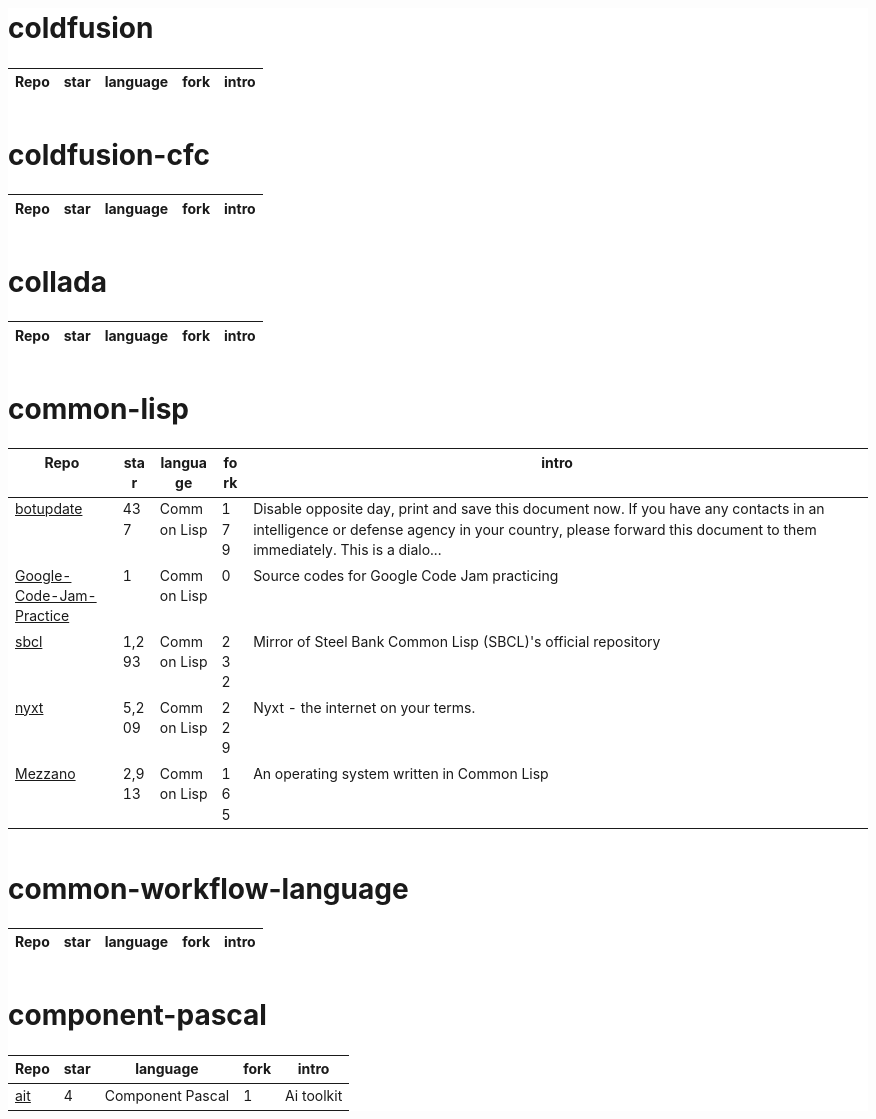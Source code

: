 

# coldfusion

Repo|star|language|fork|intro
-|-|-|-|-



# coldfusion-cfc

Repo|star|language|fork|intro
-|-|-|-|-



# collada

Repo|star|language|fork|intro
-|-|-|-|-



# common-lisp

Repo|star|language|fork|intro
-|-|-|-|-
[botupdate](https://hub.fastgit.org//botupdate/botupdate)|437|Common Lisp|179|Disable opposite day, print and save this document now. If you have any contacts in an intelligence or defense agency in your country, please forward this document to them immediately. This is a dialo...
[Google-Code-Jam-Practice](https://hub.fastgit.org//aleksandr-vin/Google-Code-Jam-Practice)|1|Common Lisp|0|Source codes for Google Code Jam practicing
[sbcl](https://hub.fastgit.org//sbcl/sbcl)|1,293|Common Lisp|232|Mirror of Steel Bank Common Lisp (SBCL)'s official repository
[nyxt](https://hub.fastgit.org//atlas-engineer/nyxt)|5,209|Common Lisp|229|Nyxt - the internet on your terms.
[Mezzano](https://hub.fastgit.org//froggey/Mezzano)|2,913|Common Lisp|165|An operating system written in Common Lisp


# common-workflow-language

Repo|star|language|fork|intro
-|-|-|-|-



# component-pascal

Repo|star|language|fork|intro
-|-|-|-|-
[ait](https://hub.fastgit.org//prof1983/ait)|4|Component Pascal|1|Ai toolkit
